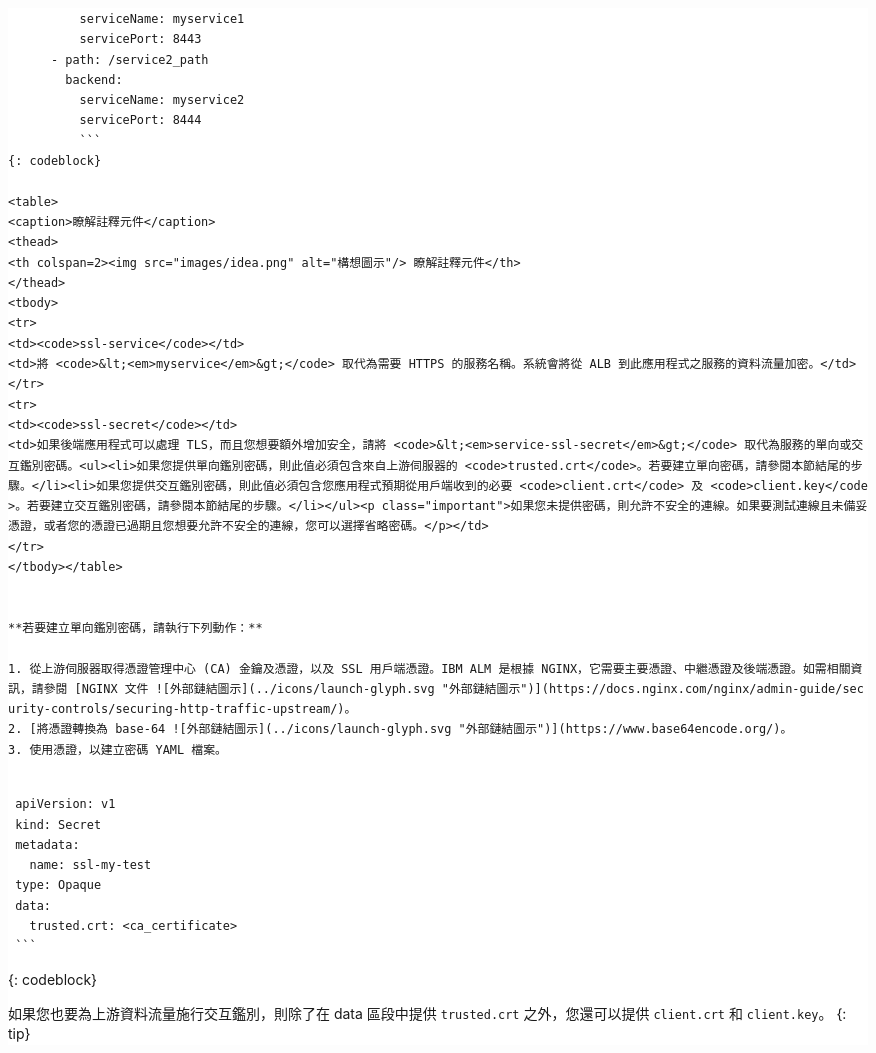 ```
          serviceName: myservice1
          servicePort: 8443
      - path: /service2_path
        backend:
          serviceName: myservice2
          servicePort: 8444
          ```
{: codeblock}

<table>
<caption>瞭解註釋元件</caption>
<thead>
<th colspan=2><img src="images/idea.png" alt="構想圖示"/> 瞭解註釋元件</th>
</thead>
<tbody>
<tr>
<td><code>ssl-service</code></td>
<td>將 <code>&lt;<em>myservice</em>&gt;</code> 取代為需要 HTTPS 的服務名稱。系統會將從 ALB 到此應用程式之服務的資料流量加密。</td>
</tr>
<tr>
<td><code>ssl-secret</code></td>
<td>如果後端應用程式可以處理 TLS，而且您想要額外增加安全，請將 <code>&lt;<em>service-ssl-secret</em>&gt;</code> 取代為服務的單向或交互鑑別密碼。<ul><li>如果您提供單向鑑別密碼，則此值必須包含來自上游伺服器的 <code>trusted.crt</code>。若要建立單向密碼，請參閱本節結尾的步驟。</li><li>如果您提供交互鑑別密碼，則此值必須包含您應用程式預期從用戶端收到的必要 <code>client.crt</code> 及 <code>client.key</code>。若要建立交互鑑別密碼，請參閱本節結尾的步驟。</li></ul><p class="important">如果您未提供密碼，則允許不安全的連線。如果要測試連線且未備妥憑證，或者您的憑證已過期且您想要允許不安全的連線，您可以選擇省略密碼。</p></td>
</tr>
</tbody></table>


**若要建立單向鑑別密碼，請執行下列動作：**

1. 從上游伺服器取得憑證管理中心 (CA) 金鑰及憑證，以及 SSL 用戶端憑證。IBM ALM 是根據 NGINX，它需要主要憑證、中繼憑證及後端憑證。如需相關資訊，請參閱 [NGINX 文件 ![外部鏈結圖示](../icons/launch-glyph.svg "外部鏈結圖示")](https://docs.nginx.com/nginx/admin-guide/security-controls/securing-http-traffic-upstream/)。
2. [將憑證轉換為 base-64 ![外部鏈結圖示](../icons/launch-glyph.svg "外部鏈結圖示")](https://www.base64encode.org/)。
3. 使用憑證，以建立密碼 YAML 檔案。
     
   ```
     apiVersion: v1
     kind: Secret
     metadata:
       name: ssl-my-test
     type: Opaque
     data:
       trusted.crt: <ca_certificate>
     ```
   {: codeblock}

   如果您也要為上游資料流量施行交互鑑別，則除了在 data 區段中提供 `trusted.crt` 之外，您還可以提供 `client.crt` 和 `client.key`。
   {: tip}
